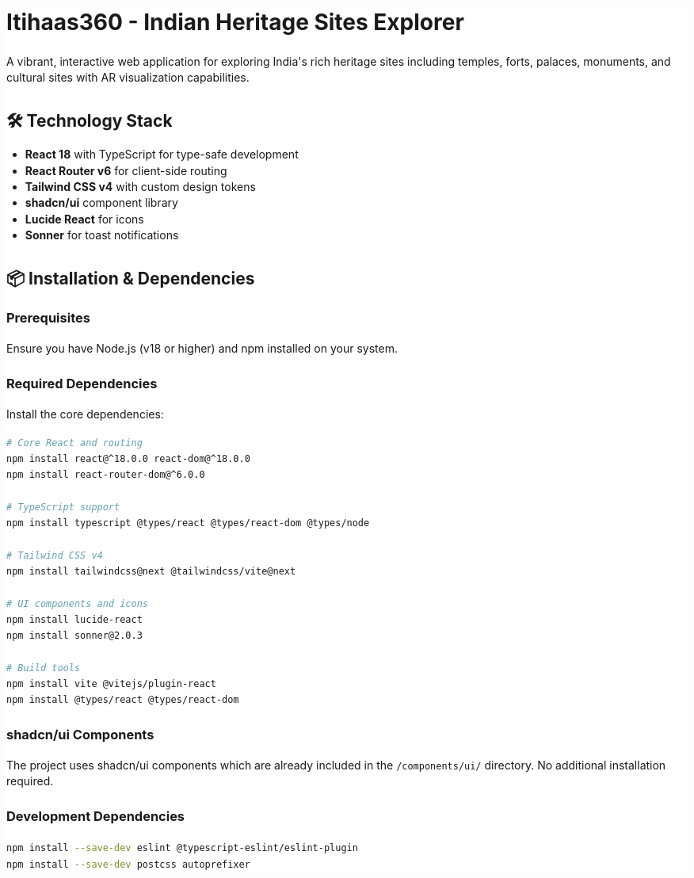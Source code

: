 # Itihaas360 - Indian Heritage Sites Explorer

A vibrant, interactive web application for exploring India's rich heritage sites including temples, forts, palaces, monuments, and cultural sites with AR visualization capabilities.

## 🛠️ Technology Stack

- **React 18** with TypeScript for type-safe development
- **React Router v6** for client-side routing
- **Tailwind CSS v4** with custom design tokens
- **shadcn/ui** component library
- **Lucide React** for icons
- **Sonner** for toast notifications

## 📦 Installation & Dependencies

### Prerequisites
Ensure you have Node.js (v18 or higher) and npm installed on your system.

### Required Dependencies
Install the core dependencies:

```bash
# Core React and routing
npm install react@^18.0.0 react-dom@^18.0.0
npm install react-router-dom@^6.0.0

# TypeScript support
npm install typescript @types/react @types/react-dom @types/node

# Tailwind CSS v4
npm install tailwindcss@next @tailwindcss/vite@next

# UI components and icons
npm install lucide-react
npm install sonner@2.0.3

# Build tools
npm install vite @vitejs/plugin-react
npm install @types/react @types/react-dom
```

### shadcn/ui Components
The project uses shadcn/ui components which are already included in the `/components/ui/` directory. No additional installation required.

### Development Dependencies
```bash
npm install --save-dev eslint @typescript-eslint/eslint-plugin
npm install --save-dev postcss autoprefixer
```
